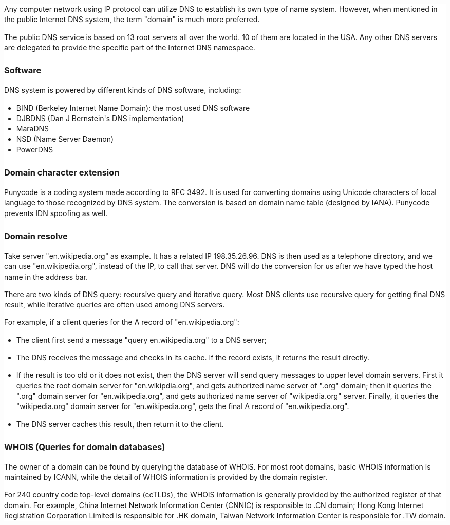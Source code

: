 Any computer network using IP protocol can utilize DNS to establish its own type of name system. However, when mentioned in the public Internet DNS system, the term "domain" is much more preferred.

The public DNS service is based on 13 root servers all over the world. 10 of them are located in the USA. Any other DNS servers are delegated to provide the specific part of the Internet DNS namespace.

### Software

DNS system is powered by different kinds of DNS software, including:

- BIND (Berkeley Internet Name Domain): the most used DNS software
- DJBDNS (Dan J Bernstein's DNS implementation)
- MaraDNS
- NSD (Name Server Daemon)
- PowerDNS

### Domain character extension

Punycode is a coding system made according to RFC 3492. It is used for converting domains using Unicode characters of local language to those recognized by DNS system. The conversion is based on domain name table (designed by IANA). Punycode prevents IDN spoofing as well.

### Domain resolve

Take server "en.wikipedia.org" as example. It has a related IP 198.35.26.96. DNS is then used as a telephone directory, and we can use "en.wikipedia.org", instead of the IP, to call that server. DNS will do the conversion for us after we have typed the host name in the address bar.

There are two kinds of DNS query: recursive query and iterative query. Most DNS clients use recursive query for getting final DNS result, while iterative queries are often used among DNS servers.

For example, if a client queries for the A record of "en.wikipedia.org":

* The client first send a message "query en.wikipedia.org" to a DNS server;

* The DNS receives the message and checks in its cache. If the record exists, it returns the result directly.

* If the result is too old or it does not exist, then the DNS server will send query messages  to upper level domain servers. First it queries the root domain server for "en.wikipdia.org", and gets authorized name server of ".org" domain; then it queries the ".org" domain server for "en.wikipedia.org", and gets authorized name server of "wikipedia.org" server. Finally, it queries the "wikipedia.org" domain server for "en.wikipedia.org", gets the final A record of "en.wikipedia.org".

* The DNS server caches this result, then return it to the client.

### WHOIS (Queries for domain databases)

The owner of a domain can be found by querying the database of WHOIS. For most root domains, basic WHOIS information is maintained by ICANN, while the detail of WHOIS information is provided by the domain register.

For 240 country code top-level domains (ccTLDs), the WHOIS information is generally provided by the authorized register of that domain. For example, China Internet Network Information Center (CNNIC) is responsible to .CN domain; Hong Kong Internet Registration Corporation Limited is responsible for .HK domain, Taiwan Network Information Center is responsible for .TW domain.
